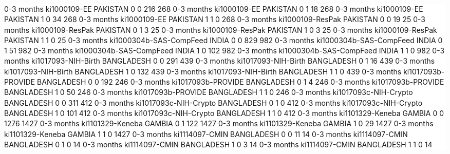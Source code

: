 0-3 months     ki1000109-EE               PAKISTAN                                  0             0      216     268
0-3 months     ki1000109-EE               PAKISTAN                                  0             1       18     268
0-3 months     ki1000109-EE               PAKISTAN                                  1             0       34     268
0-3 months     ki1000109-EE               PAKISTAN                                  1             1        0     268
0-3 months     ki1000109-ResPak           PAKISTAN                                  0             0       19      25
0-3 months     ki1000109-ResPak           PAKISTAN                                  0             1        3      25
0-3 months     ki1000109-ResPak           PAKISTAN                                  1             0        3      25
0-3 months     ki1000109-ResPak           PAKISTAN                                  1             1        0      25
0-3 months     ki1000304b-SAS-CompFeed    INDIA                                     0             0      829     982
0-3 months     ki1000304b-SAS-CompFeed    INDIA                                     0             1       51     982
0-3 months     ki1000304b-SAS-CompFeed    INDIA                                     1             0      102     982
0-3 months     ki1000304b-SAS-CompFeed    INDIA                                     1             1        0     982
0-3 months     ki1017093-NIH-Birth        BANGLADESH                                0             0      291     439
0-3 months     ki1017093-NIH-Birth        BANGLADESH                                0             1       16     439
0-3 months     ki1017093-NIH-Birth        BANGLADESH                                1             0      132     439
0-3 months     ki1017093-NIH-Birth        BANGLADESH                                1             1        0     439
0-3 months     ki1017093b-PROVIDE         BANGLADESH                                0             0      192     246
0-3 months     ki1017093b-PROVIDE         BANGLADESH                                0             1        4     246
0-3 months     ki1017093b-PROVIDE         BANGLADESH                                1             0       50     246
0-3 months     ki1017093b-PROVIDE         BANGLADESH                                1             1        0     246
0-3 months     ki1017093c-NIH-Crypto      BANGLADESH                                0             0      311     412
0-3 months     ki1017093c-NIH-Crypto      BANGLADESH                                0             1        0     412
0-3 months     ki1017093c-NIH-Crypto      BANGLADESH                                1             0      101     412
0-3 months     ki1017093c-NIH-Crypto      BANGLADESH                                1             1        0     412
0-3 months     ki1101329-Keneba           GAMBIA                                    0             0     1276    1427
0-3 months     ki1101329-Keneba           GAMBIA                                    0             1      122    1427
0-3 months     ki1101329-Keneba           GAMBIA                                    1             0       29    1427
0-3 months     ki1101329-Keneba           GAMBIA                                    1             1        0    1427
0-3 months     ki1114097-CMIN             BANGLADESH                                0             0       11      14
0-3 months     ki1114097-CMIN             BANGLADESH                                0             1        0      14
0-3 months     ki1114097-CMIN             BANGLADESH                                1             0        3      14
0-3 months     ki1114097-CMIN             BANGLADESH                                1             1        0      14